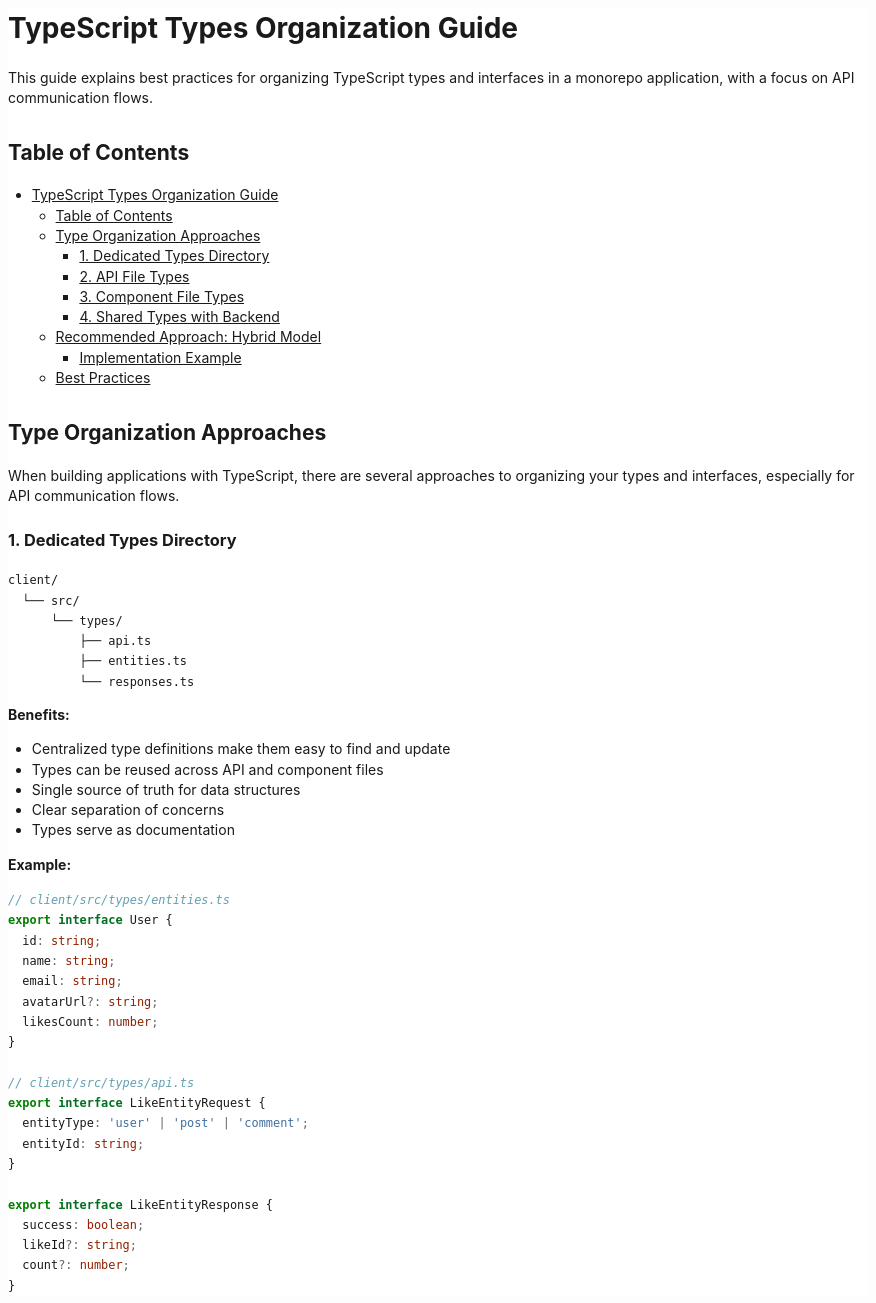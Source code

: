 # TypeScript Types Organization Guide

This guide explains best practices for organizing TypeScript types and interfaces in a monorepo application, with a focus on API communication flows.

## Table of Contents

- [TypeScript Types Organization Guide](#typescript-types-organization-guide)
  - [Table of Contents](#table-of-contents)
  - [Type Organization Approaches](#type-organization-approaches)
    - [1. Dedicated Types Directory](#1-dedicated-types-directory)
    - [2. API File Types](#2-api-file-types)
    - [3. Component File Types](#3-component-file-types)
    - [4. Shared Types with Backend](#4-shared-types-with-backend)
  - [Recommended Approach: Hybrid Model](#recommended-approach-hybrid-model)
    - [Implementation Example](#implementation-example)
  - [Best Practices](#best-practices)

## Type Organization Approaches

When building applications with TypeScript, there are several approaches to organizing your types and interfaces, especially for API communication flows.

### 1. Dedicated Types Directory

```
client/
  └── src/
      └── types/
          ├── api.ts
          ├── entities.ts
          └── responses.ts
```

**Benefits:**
- Centralized type definitions make them easy to find and update
- Types can be reused across API and component files
- Single source of truth for data structures
- Clear separation of concerns
- Types serve as documentation

**Example:**
```typescript
// client/src/types/entities.ts
export interface User {
  id: string;
  name: string;
  email: string;
  avatarUrl?: string;
  likesCount: number;
}

// client/src/types/api.ts
export interface LikeEntityRequest {
  entityType: 'user' | 'post' | 'comment';
  entityId: string;
}

export interface LikeEntityResponse {
  success: boolean;
  likeId?: string;
  count?: number;
}
```